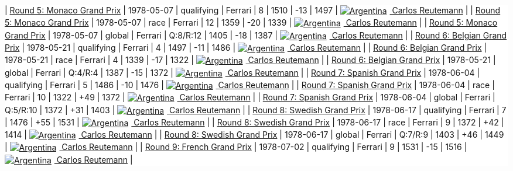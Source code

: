 | [Round 5: Monaco Grand Prix](../seasons/1978-season-report#round-5-monaco-grand-prix) | 1978-05-07 | qualifying | Ferrari | 8 | 1510 | -13 | 1497 | [<img src="https://upload.wikimedia.org/wikipedia/commons/1/1a/Flag_of_Argentina.svg" alt="Argentina" width="20" height="auto" style="vertical-align: middle; margin-right: 5px;" onerror="this.outerHTML='🇦🇷'; this.style.marginRight='5px';"/> Carlos Reutemann](carlos-reutemann) |
| [Round 5: Monaco Grand Prix](../seasons/1978-season-report#round-5-monaco-grand-prix) | 1978-05-07 | race | Ferrari | 12 | 1359 | -20 | 1339 | [<img src="https://upload.wikimedia.org/wikipedia/commons/1/1a/Flag_of_Argentina.svg" alt="Argentina" width="20" height="auto" style="vertical-align: middle; margin-right: 5px;" onerror="this.outerHTML='🇦🇷'; this.style.marginRight='5px';"/> Carlos Reutemann](carlos-reutemann) |
| [Round 5: Monaco Grand Prix](../seasons/1978-season-report#round-5-monaco-grand-prix) | 1978-05-07 | global | Ferrari | Q:8/R:12 | 1405 | -18 | 1387 | [<img src="https://upload.wikimedia.org/wikipedia/commons/1/1a/Flag_of_Argentina.svg" alt="Argentina" width="20" height="auto" style="vertical-align: middle; margin-right: 5px;" onerror="this.outerHTML='🇦🇷'; this.style.marginRight='5px';"/> Carlos Reutemann](carlos-reutemann) |
| [Round 6: Belgian Grand Prix](../seasons/1978-season-report#round-6-belgian-grand-prix) | 1978-05-21 | qualifying | Ferrari | 4 | 1497 | -11 | 1486 | [<img src="https://upload.wikimedia.org/wikipedia/commons/1/1a/Flag_of_Argentina.svg" alt="Argentina" width="20" height="auto" style="vertical-align: middle; margin-right: 5px;" onerror="this.outerHTML='🇦🇷'; this.style.marginRight='5px';"/> Carlos Reutemann](carlos-reutemann) |
| [Round 6: Belgian Grand Prix](../seasons/1978-season-report#round-6-belgian-grand-prix) | 1978-05-21 | race | Ferrari | 4 | 1339 | -17 | 1322 | [<img src="https://upload.wikimedia.org/wikipedia/commons/1/1a/Flag_of_Argentina.svg" alt="Argentina" width="20" height="auto" style="vertical-align: middle; margin-right: 5px;" onerror="this.outerHTML='🇦🇷'; this.style.marginRight='5px';"/> Carlos Reutemann](carlos-reutemann) |
| [Round 6: Belgian Grand Prix](../seasons/1978-season-report#round-6-belgian-grand-prix) | 1978-05-21 | global | Ferrari | Q:4/R:4 | 1387 | -15 | 1372 | [<img src="https://upload.wikimedia.org/wikipedia/commons/1/1a/Flag_of_Argentina.svg" alt="Argentina" width="20" height="auto" style="vertical-align: middle; margin-right: 5px;" onerror="this.outerHTML='🇦🇷'; this.style.marginRight='5px';"/> Carlos Reutemann](carlos-reutemann) |
| [Round 7: Spanish Grand Prix](../seasons/1978-season-report#round-7-spanish-grand-prix) | 1978-06-04 | qualifying | Ferrari | 5 | 1486 | -10 | 1476 | [<img src="https://upload.wikimedia.org/wikipedia/commons/1/1a/Flag_of_Argentina.svg" alt="Argentina" width="20" height="auto" style="vertical-align: middle; margin-right: 5px;" onerror="this.outerHTML='🇦🇷'; this.style.marginRight='5px';"/> Carlos Reutemann](carlos-reutemann) |
| [Round 7: Spanish Grand Prix](../seasons/1978-season-report#round-7-spanish-grand-prix) | 1978-06-04 | race | Ferrari | 10 | 1322 | +49 | 1372 | [<img src="https://upload.wikimedia.org/wikipedia/commons/1/1a/Flag_of_Argentina.svg" alt="Argentina" width="20" height="auto" style="vertical-align: middle; margin-right: 5px;" onerror="this.outerHTML='🇦🇷'; this.style.marginRight='5px';"/> Carlos Reutemann](carlos-reutemann) |
| [Round 7: Spanish Grand Prix](../seasons/1978-season-report#round-7-spanish-grand-prix) | 1978-06-04 | global | Ferrari | Q:5/R:10 | 1372 | +31 | 1403 | [<img src="https://upload.wikimedia.org/wikipedia/commons/1/1a/Flag_of_Argentina.svg" alt="Argentina" width="20" height="auto" style="vertical-align: middle; margin-right: 5px;" onerror="this.outerHTML='🇦🇷'; this.style.marginRight='5px';"/> Carlos Reutemann](carlos-reutemann) |
| [Round 8: Swedish Grand Prix](../seasons/1978-season-report#round-8-swedish-grand-prix) | 1978-06-17 | qualifying | Ferrari | 7 | 1476 | +55 | 1531 | [<img src="https://upload.wikimedia.org/wikipedia/commons/1/1a/Flag_of_Argentina.svg" alt="Argentina" width="20" height="auto" style="vertical-align: middle; margin-right: 5px;" onerror="this.outerHTML='🇦🇷'; this.style.marginRight='5px';"/> Carlos Reutemann](carlos-reutemann) |
| [Round 8: Swedish Grand Prix](../seasons/1978-season-report#round-8-swedish-grand-prix) | 1978-06-17 | race | Ferrari | 9 | 1372 | +42 | 1414 | [<img src="https://upload.wikimedia.org/wikipedia/commons/1/1a/Flag_of_Argentina.svg" alt="Argentina" width="20" height="auto" style="vertical-align: middle; margin-right: 5px;" onerror="this.outerHTML='🇦🇷'; this.style.marginRight='5px';"/> Carlos Reutemann](carlos-reutemann) |
| [Round 8: Swedish Grand Prix](../seasons/1978-season-report#round-8-swedish-grand-prix) | 1978-06-17 | global | Ferrari | Q:7/R:9 | 1403 | +46 | 1449 | [<img src="https://upload.wikimedia.org/wikipedia/commons/1/1a/Flag_of_Argentina.svg" alt="Argentina" width="20" height="auto" style="vertical-align: middle; margin-right: 5px;" onerror="this.outerHTML='🇦🇷'; this.style.marginRight='5px';"/> Carlos Reutemann](carlos-reutemann) |
| [Round 9: French Grand Prix](../seasons/1978-season-report#round-9-french-grand-prix) | 1978-07-02 | qualifying | Ferrari | 9 | 1531 | -15 | 1516 | [<img src="https://upload.wikimedia.org/wikipedia/commons/1/1a/Flag_of_Argentina.svg" alt="Argentina" width="20" height="auto" style="vertical-align: middle; margin-right: 5px;" onerror="this.outerHTML='🇦🇷'; this.style.marginRight='5px';"/> Carlos Reutemann](carlos-reutemann) |